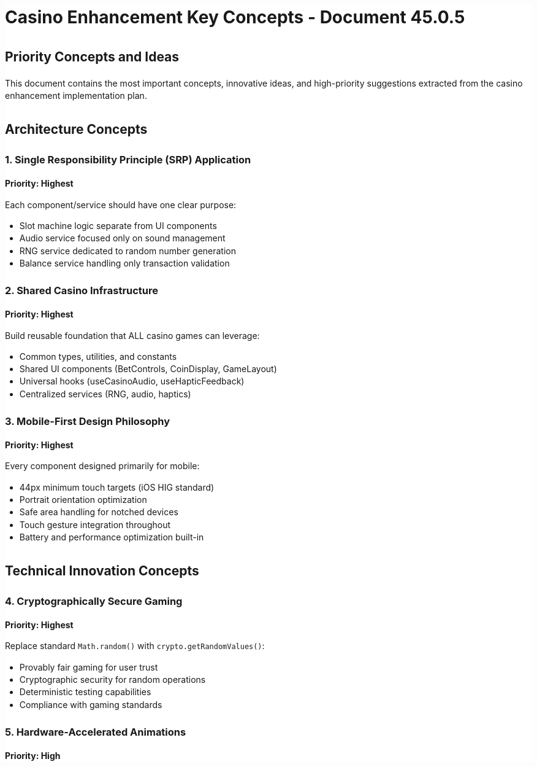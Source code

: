 # Casino Enhancement Key Concepts - Document 45.0.5

## Priority Concepts and Ideas

This document contains the most important concepts, innovative ideas, and high-priority suggestions extracted from the casino enhancement implementation plan.

## Architecture Concepts

### 1. Single Responsibility Principle (SRP) Application
**Priority: Highest**

Each component/service should have one clear purpose:
- Slot machine logic separate from UI components  
- Audio service focused only on sound management
- RNG service dedicated to random number generation
- Balance service handling only transaction validation

### 2. Shared Casino Infrastructure
**Priority: Highest**

Build reusable foundation that ALL casino games can leverage:
- Common types, utilities, and constants
- Shared UI components (BetControls, CoinDisplay, GameLayout)
- Universal hooks (useCasinoAudio, useHapticFeedback)
- Centralized services (RNG, audio, haptics)

### 3. Mobile-First Design Philosophy
**Priority: Highest**

Every component designed primarily for mobile:
- 44px minimum touch targets (iOS HIG standard)
- Portrait orientation optimization
- Safe area handling for notched devices
- Touch gesture integration throughout
- Battery and performance optimization built-in

## Technical Innovation Concepts

### 4. Cryptographically Secure Gaming
**Priority: Highest**

Replace standard `Math.random()` with `crypto.getRandomValues()`:
- Provably fair gaming for user trust
- Cryptographic security for random operations
- Deterministic testing capabilities
- Compliance with gaming standards

### 5. Hardware-Accelerated Animations
**Priority: High**
